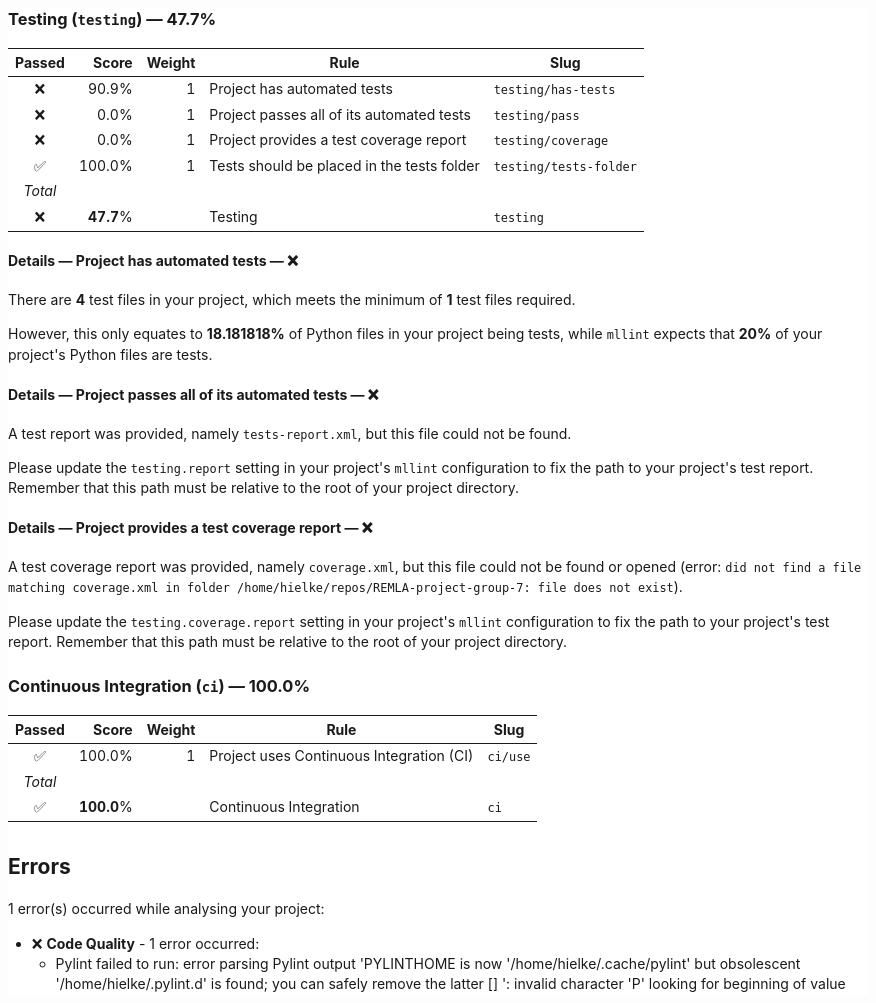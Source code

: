 
### Testing (`testing`) — **47.7**%

Passed | Score | Weight | Rule | Slug
:-----:|------:|-------:|------|-----
❌ | 90.9% | 1 | Project has automated tests | `testing/has-tests`
❌ | 0.0% | 1 | Project passes all of its automated tests | `testing/pass`
❌ | 0.0% | 1 | Project provides a test coverage report | `testing/coverage`
✅ | 100.0% | 1 | Tests should be placed in the tests folder | `testing/tests-folder`
 | _Total_ | | | 
❌ | **47.7**% | | Testing | `testing`

#### Details — Project has automated tests — ❌

There are **4** test files in your project, which meets the minimum of **1** test files required.

However, this only equates to **18.181818%** of Python files in your project being tests, while `mllint` expects that **20%** of your project's Python files are tests.

#### Details — Project passes all of its automated tests — ❌

A test report was provided, namely `tests-report.xml`, but this file could not be found.

Please update the `testing.report` setting in your project's `mllint` configuration to fix the path to your project's test report. Remember that this path must be relative to the root of your project directory.

#### Details — Project provides a test coverage report — ❌

A test coverage report was provided, namely `coverage.xml`, but this file could not be found or opened (error: `did not find a file matching coverage.xml in folder /home/hielke/repos/REMLA-project-group-7: file does not exist`).

Please update the `testing.coverage.report` setting in your project's `mllint` configuration to fix the path to your project's test report. Remember that this path must be relative to the root of your project directory.

### Continuous Integration (`ci`) — **100.0**%

Passed | Score | Weight | Rule | Slug
:-----:|------:|-------:|------|-----
✅ | 100.0% | 1 | Project uses Continuous Integration (CI) | `ci/use`
 | _Total_ | | | 
✅ | **100.0**% | | Continuous Integration | `ci`

## Errors

1 error(s) occurred while analysing your project:
- ❌ **Code Quality** - 1 error occurred:
	* Pylint failed to run: error parsing Pylint output 'PYLINTHOME is now '/home/hielke/.cache/pylint' but obsolescent '/home/hielke/.pylint.d' is found; you can safely remove the latter
[]
': invalid character 'P' looking for beginning of value


